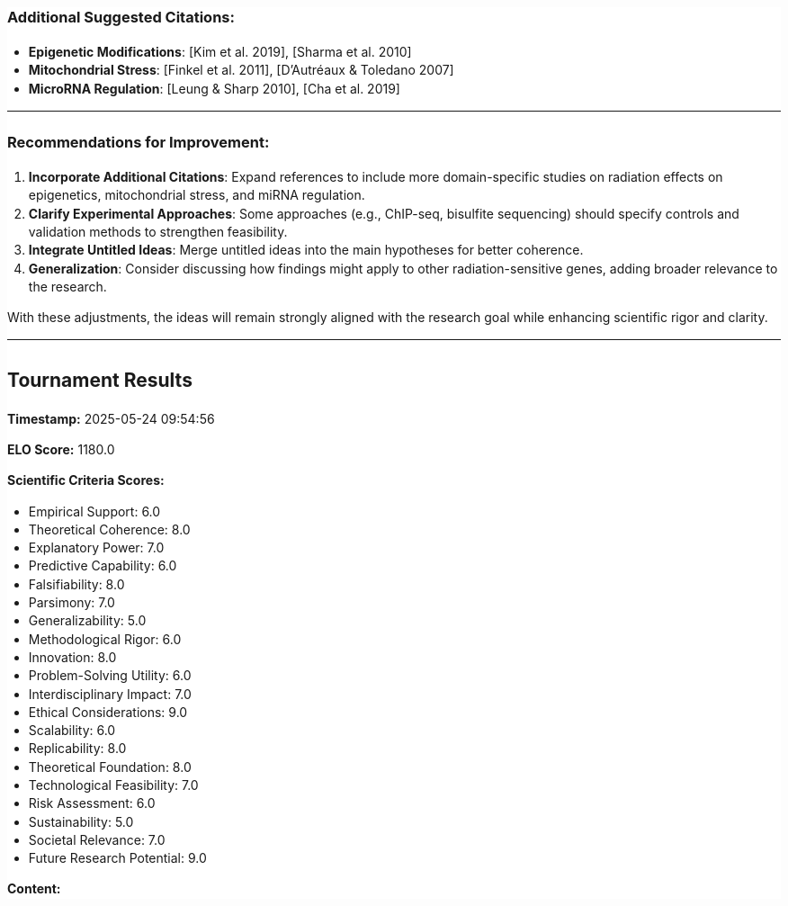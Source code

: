 ### Additional Suggested Citations:
- **Epigenetic Modifications**: [Kim et al. 2019], [Sharma et al. 2010]
- **Mitochondrial Stress**: [Finkel et al. 2011], [D’Autréaux & Toledano 2007]
- **MicroRNA Regulation**: [Leung & Sharp 2010], [Cha et al. 2019]

---

### Recommendations for Improvement:
1. **Incorporate Additional Citations**: Expand references to include more domain-specific studies on radiation effects on epigenetics, mitochondrial stress, and miRNA regulation.
2. **Clarify Experimental Approaches**: Some approaches (e.g., ChIP-seq, bisulfite sequencing) should specify controls and validation methods to strengthen feasibility.
3. **Integrate Untitled Ideas**: Merge untitled ideas into the main hypotheses for better coherence.
4. **Generalization**: Consider discussing how findings might apply to other radiation-sensitive genes, adding broader relevance to the research.

With these adjustments, the ideas will remain strongly aligned with the research goal while enhancing scientific rigor and clarity.

---

## Tournament Results

**Timestamp:** 2025-05-24 09:54:56

**ELO Score:** 1180.0

**Scientific Criteria Scores:**

- Empirical Support: 6.0
- Theoretical Coherence: 8.0
- Explanatory Power: 7.0
- Predictive Capability: 6.0
- Falsifiability: 8.0
- Parsimony: 7.0
- Generalizability: 5.0
- Methodological Rigor: 6.0
- Innovation: 8.0
- Problem-Solving Utility: 6.0
- Interdisciplinary Impact: 7.0
- Ethical Considerations: 9.0
- Scalability: 6.0
- Replicability: 8.0
- Theoretical Foundation: 8.0
- Technological Feasibility: 7.0
- Risk Assessment: 6.0
- Sustainability: 5.0
- Societal Relevance: 7.0
- Future Research Potential: 9.0

**Content:**
